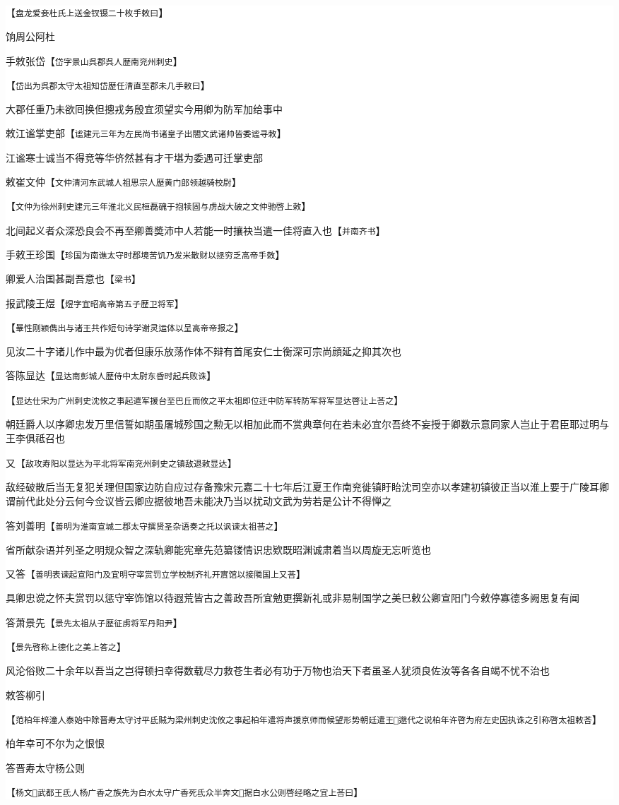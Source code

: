 【`盘龙爱妾杜氏上送金钗镊二十枚手敕曰`】  

饷周公阿杜  

手敕张岱【`岱字景山呉郡呉人歴南兖州刺史`】  

【`岱出为呉郡太守太祖知岱歴任清直至郡未几手敕曰`】  

大郡任重乃未欲囘换但摠戎务殷宜须望实今用卿为防军加给事中  

敕江谧掌吏部【`谧建元三年为左民尚书诸皇子出閤文武诸帅皆委谧寻敇`】  

江谧寒士诚当不得竞等华侪然甚有才干堪为委遇可迁掌吏部  

敕崔文仲【`文仲清河东武城人祖思宗人歴黄门郎领越骑校尉`】  

【`文仲为徐州刺史建元三年淮北义民桓磊磈于抱犊固与虏战大破之文仲驰啓上敕`】  

北间起义者众深恐良会不再至卿善奬沛中人若能一时攘袂当遣一佳将直入也【`并南齐书`】  

手敕王珍国【`珍国为南谯太守时郡境苦饥乃发米散财以拯穷乏高帝手敇`】  

卿爱人治国甚副吾意也【`梁书`】  

报武陵王煜【`煜字宜昭高帝第五子歴卫将军`】  

【`曅性刚颖儁出与诸王共作短句诗学谢灵运体以呈高帝帝报之`】  

见汝二十字诸儿作中最为优者但康乐放荡作体不辩有首尾安仁士衡深可宗尚顔延之抑其次也  

答陈显达【`显达南彭城人歴侍中太尉东昏时起兵败诛`】  

【`显达仕宋为广州刺史沈攸之事起遣军援台至巴丘而攸之平太祖即位迁中防军转防军将军显达啓让上荅之`】  

朝廷爵人以序卿忠发万里信誓如期虽屠城殄国之勲无以相加此而不赏典章何在若未必宜尔吾终不妄授于卿数示意同家人岂止于君臣耶过明与王李俱祗召也  

又【`敌攻寿阳以显达为平北将军南兖州刺史之镇敌退敕显达`】  

敌经破散后当无复犯关理但国家边防自应过存备豫宋元嘉二十七年后江夏王作南兖徙镇盱眙沈司空亦以孝建初镇彼正当以淮上要于广陵耳卿谓前代此处分云何今佥议皆云卿应据彼地吾未能决乃当以扰动文武为劳若是公计不得惮之  

答刘善明【`善明为淮南宣城二郡太守撰贤圣杂语奏之托以讽谏太祖荅之`】  

省所献杂语并列圣之明规众智之深轨卿能宪章先范纂镂情识忠欵既昭渊诚肃着当以周旋无忘听览也  

又答【`善明表谏起宣阳门及宜明守宰赏罚立学校制齐礼开賔馆以接隣国上又荅`】  

具卿忠谠之怀夫赏罚以惩守宰饰馆以待遐荒皆古之善政吾所宜勉更撰新礼或非易制国学之美巳敕公卿宣阳门今敕停寡德多阙思复有闻  

答萧景先【`景先太祖从子歴征虏将军丹阳尹`】  

【`景先啓称上德化之美上答之`】  

风沦俗败二十余年以吾当之岂得顿扫幸得数载尽力救苍生者必有功于万物也治天下者虽圣人犹须良佐汝等各各自竭不忧不治也  

敕答柳引  

【`范柏年梓潼人泰始中除晋寿太守讨平氐贼为梁州刺史沈攸之事起柏年遣将声援京师而候望形势朝廷遣王邈代之说柏年许啓为府左史因执诛之引称啓太祖敕荅`】  

柏年幸可不尔为之恨恨  

答晋寿太守杨公则  

【`杨文武都王氐人杨广香之族先为白水太守广香死氐众半奔文据白水公则啓经略之宜上荅曰`】  
